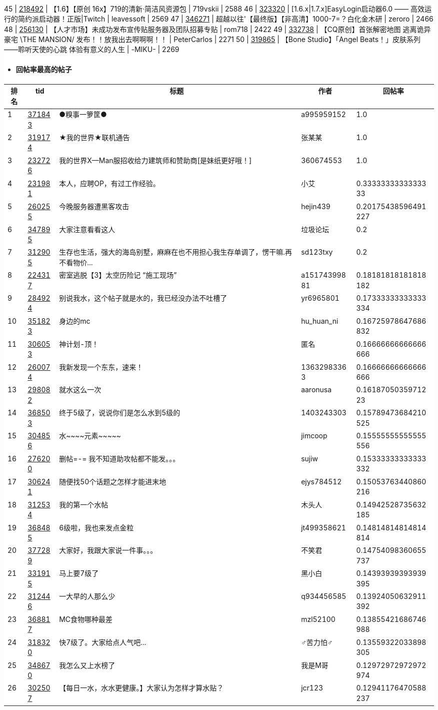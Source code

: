 45 | [218492]( https://www.mcbbs.net/thread-218492-1-1.html ) | 【1.6】【原创 16x】719的清新·简洁风资源包 | 719vskii | 2588
46 | [323320]( https://www.mcbbs.net/thread-323320-1-1.html ) | [1.6.x&#124;1.7.x]EasyLogin启动器6.0 —— 高效运行的简约派启动器！正版&#124;Twitch | leavessoft | 2569
47 | [346271]( https://www.mcbbs.net/thread-346271-1-1.html ) | 超越以往'【最终版】【非高清】1000-7=？白化金木研 | zeroro | 2466
48 | [256130]( https://www.mcbbs.net/thread-256130-1-1.html ) | 【人才市场】未成功发布宣传贴服务器及团队招募专贴 | rom718 | 2422
49 | [332738]( https://www.mcbbs.net/thread-332738-1-1.html ) | 【CQ原创】首张解密地图 逃离诡异豪宅 \THE MANSION/ 发布！！放我出去啊啊啊！！ | PeterCarlos | 2271
50 | [319865]( https://www.mcbbs.net/thread-319865-1-1.html ) | 【Bone Studio】「Angel Beats！」皮肤系列 ——聆听天使的心跳 体验有意义的人生 | -MIKU- | 2269

- #### 回帖率最高的帖子

排名 | tid | 标题 | 作者 | 回帖率
-|-|-|-|-
1 | [371843]( https://www.mcbbs.net/thread-371843-1-1.html ) | ●糗事一箩筐● | a995959152 | 1.0
2 | [319174]( https://www.mcbbs.net/thread-319174-1-1.html ) | ★我的世界★联机通告 | 张某某 | 1.0
3 | [232726]( https://www.mcbbs.net/thread-232726-1-1.html ) | 我的世界X—Man服招收给力建筑师和赞助商[是妹纸更好哦！] | 360674553 | 1.0
4 | [231981]( https://www.mcbbs.net/thread-231981-1-1.html ) | 本人，应聘OP，有过工作经验。 | 小艾 | 0.3333333333333333
5 | [260255]( https://www.mcbbs.net/thread-260255-1-1.html ) | 今晚服务器遭黑客攻击 | hejin439 | 0.20175438596491227
6 | [347895]( https://www.mcbbs.net/thread-347895-1-1.html ) | 大家注意看看这人 | 垃圾论坛 | 0.2
7 | [312905]( https://www.mcbbs.net/thread-312905-1-1.html ) | 生存也生活，强大的海岛别墅，麻麻在也不用担心我生存单调了，愣干嘛.再不看物价... | sd123txy | 0.2
8 | [224317]( https://www.mcbbs.net/thread-224317-1-1.html ) | 密室逃脱【3】太空历险记 “施工现场” | a15174399881 | 0.18181818181818182
9 | [284924]( https://www.mcbbs.net/thread-284924-1-1.html ) | 别说我水，这个帖子就是水的，我已经没办法不吐槽了 | yr6965801 | 0.17333333333333334
10 | [351823]( https://www.mcbbs.net/thread-351823-1-1.html ) | 身边的mc | hu_huan_ni | 0.16725978647686832
11 | [306053]( https://www.mcbbs.net/thread-306053-1-1.html ) | 神计划-顶！ | 匿名 | 0.16666666666666666
12 | [260074]( https://www.mcbbs.net/thread-260074-1-1.html ) | 我新发现一个东东，速来！ | 13632983363 | 0.16666666666666666
13 | [298082]( https://www.mcbbs.net/thread-298082-1-1.html ) | 就水这么一次 | aaronusa | 0.1618705035971223
14 | [368503]( https://www.mcbbs.net/thread-368503-1-1.html ) | 终于5级了，说说你们是怎么水到5级的 | 1403243303 | 0.15789473684210525
15 | [304856]( https://www.mcbbs.net/thread-304856-1-1.html ) | 水~~~~元素~~~~~ | jimcoop | 0.15555555555555556
16 | [276200]( https://www.mcbbs.net/thread-276200-1-1.html ) | 删帖=-= 我不知道助攻帖都不能发。。。 | sujiw | 0.15333333333333332
17 | [306241]( https://www.mcbbs.net/thread-306241-1-1.html ) | 随便找50个话题之怎样才能进末地 | ejys784512 | 0.15053763440860216
18 | [312534]( https://www.mcbbs.net/thread-312534-1-1.html ) | 我的第一个水帖 | 木头人 | 0.14942528735632185
19 | [368485]( https://www.mcbbs.net/thread-368485-1-1.html ) | 6级啦，我也来发点金粒 | jt499358621 | 0.14814814814814814
20 | [377289]( https://www.mcbbs.net/thread-377289-1-1.html ) | 大家好，我跟大家说一件事。。。 | 不笑君 | 0.14754098360655737
21 | [331915]( https://www.mcbbs.net/thread-331915-1-1.html ) | 马上要7级了 | 黑小白 | 0.14393939393939395
22 | [312446]( https://www.mcbbs.net/thread-312446-1-1.html ) | 一大早的人那么少 | q934456585 | 0.13924050632911392
23 | [368817]( https://www.mcbbs.net/thread-368817-1-1.html ) | MC食物哪种最差 | mzl52100 | 0.13855421686746988
24 | [318320]( https://www.mcbbs.net/thread-318320-1-1.html ) | 快7级了。大家给点人气吧... | ♂苦力怕♂ | 0.13559322033898305
25 | [348670]( https://www.mcbbs.net/thread-348670-1-1.html ) | 我怎么又上水榜了 | 我是M哥 | 0.12972972972972974
26 | [302507]( https://www.mcbbs.net/thread-302507-1-1.html ) | 【每日一水，水水更健康。】大家认为怎样才算水贴？ | jcr123 | 0.12941176470588237